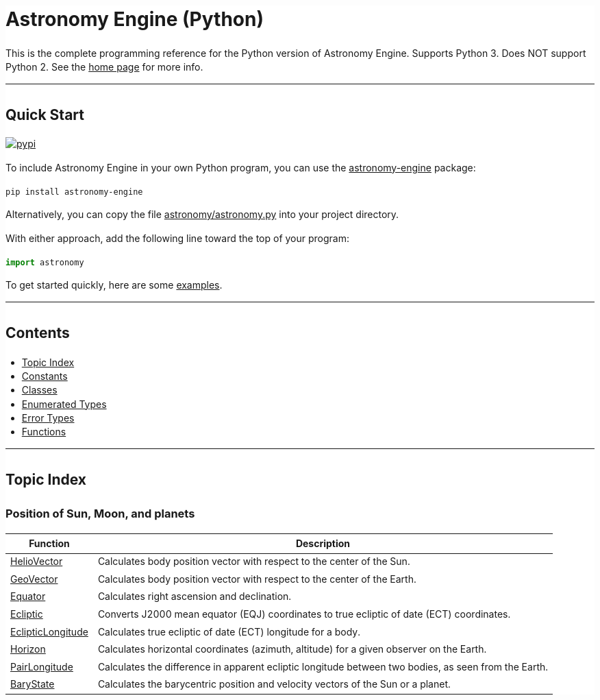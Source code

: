 # Astronomy Engine (Python)

This is the complete programming reference for the Python version of
Astronomy Engine. Supports Python 3. Does NOT support Python 2.
See the [home page](https://github.com/cosinekitty/astronomy) for more info.

---

## Quick Start

[![pypi](https://img.shields.io/pypi/v/astronomy-engine)](https://pypi.org/project/astronomy-engine/)

To include Astronomy Engine in your own Python program,
you can use the [astronomy-engine](https://pypi.org/project/astronomy-engine/) package:

```
pip install astronomy-engine
```

Alternatively, you can copy the file [astronomy/astronomy.py](astronomy/astronomy.py)
into your project directory.

With either approach, add the following line toward the top of your program:

```python
import astronomy
```


To get started quickly, here are some [examples](../../demo/python/).

---

## Contents

- [Topic Index](#topics)
- [Constants](#constants)
- [Classes](#classes)
- [Enumerated Types](#enumerations)
- [Error Types](#errors)
- [Functions](#functions)

---

<a name="topics"></a>
## Topic Index

### Position of Sun, Moon, and planets

| Function | Description |
| -------- | ----------- |
| [HelioVector](#HelioVector) | Calculates body position vector with respect to the center of the Sun. |
| [GeoVector](#GeoVector)     | Calculates body position vector with respect to the center of the Earth. |
| [Equator](#Equator)         | Calculates right ascension and declination. |
| [Ecliptic](#Ecliptic)       | Converts J2000 mean equator (EQJ) coordinates to true ecliptic of date (ECT) coordinates. |
| [EclipticLongitude](#EclipticLongitude) | Calculates true ecliptic of date (ECT) longitude for a body. |
| [Horizon](#Horizon)         | Calculates horizontal coordinates (azimuth, altitude) for a given observer on the Earth. |
| [PairLongitude](#PairLongitude) | Calculates the difference in apparent ecliptic longitude between two bodies, as seen from the Earth. |
| [BaryState](#BaryState) | Calculates the barycentric position and velocity vectors of the Sun or a planet. |

